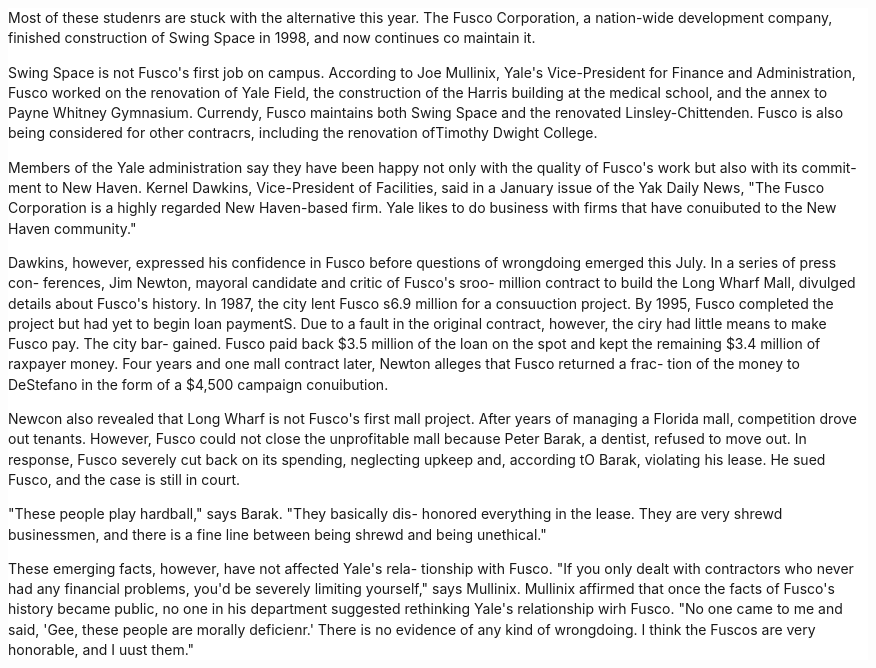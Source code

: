 Most of these studenrs are stuck with the alternative this year. 
The Fusco Corporation, a nation-wide development company, 
finished construction of Swing Space in 1998, and now continues co 
maintain it. 

Swing Space is not Fusco's first job on campus. According to 
Joe Mullinix, Yale's Vice-President for Finance and Administration, 
Fusco worked on the renovation of Yale Field, the construction of 
the Harris building at the medical school, and the annex to Payne 
Whitney Gymnasium. Currendy, Fusco maintains both Swing 
Space and the renovated Linsley-Chittenden. Fusco is also being 
considered for other contracrs, including the renovation ofTimothy 
Dwight College. 

Members of the Yale administration say they have been happy 
not only with the quality of Fusco's work but also with its commit-
ment to New Haven. Kernel Dawkins, Vice-President of Facilities, 
said in a January issue of the Yak Daily News, "The Fusco 
Corporation is a highly regarded New Haven-based firm. Yale likes 
to do business with firms that have conuibuted to the New Haven 
community." 

Dawkins, however, expressed his confidence in Fusco before 
questions of wrongdoing emerged this July. In a series of press con-
ferences, Jim Newton, mayoral candidate and critic of Fusco's sroo-
million contract to build the Long Wharf Mall, divulged details 
about Fusco's history. In 1987, the city lent Fusco s6.9 million for a 
consuuction project. By 1995, Fusco completed the project but had 
yet to begin loan paymentS. Due to a fault in the original contract, 
however, the ciry had little means to make Fusco pay. The city bar-
gained. Fusco paid back $3.5 million of the loan on the spot and 
kept the remaining $3.4 million of raxpayer money. Four years and 
one mall contract later, Newton alleges that Fusco returned a frac-
tion of the money to DeStefano in the form of a $4,500 campaign 
conuibution. 

Newcon also revealed that Long Wharf is not Fusco's first mall 
project. After years of managing a Florida mall, competition drove 
out tenants. However, Fusco could not close the unprofitable mall 
because Peter Barak, a dentist, refused to move out. In response, 
Fusco severely cut back on its spending, neglecting upkeep and, 
according tO Barak, violating his lease. He sued Fusco, and the case 
is still in court. 

"These people play hardball," says Barak. "They basically dis-
honored everything in the lease. They are very shrewd businessmen, 
and there is a fine line between being shrewd and being unethical." 

These emerging facts, however, have not affected Yale's rela-
tionship with Fusco. "If you only dealt with contractors who never 
had any financial problems, you'd be severely limiting yourself," says 
Mullinix. Mullinix affirmed that once the facts of Fusco's history 
became public, no one in his department suggested rethinking 
Yale's relationship wirh Fusco. "No one came to me and said, 'Gee, 
these people are morally deficienr.' There is no evidence of any kind 
of wrongdoing. I think the Fuscos are very honorable, and I uust 
them." 
